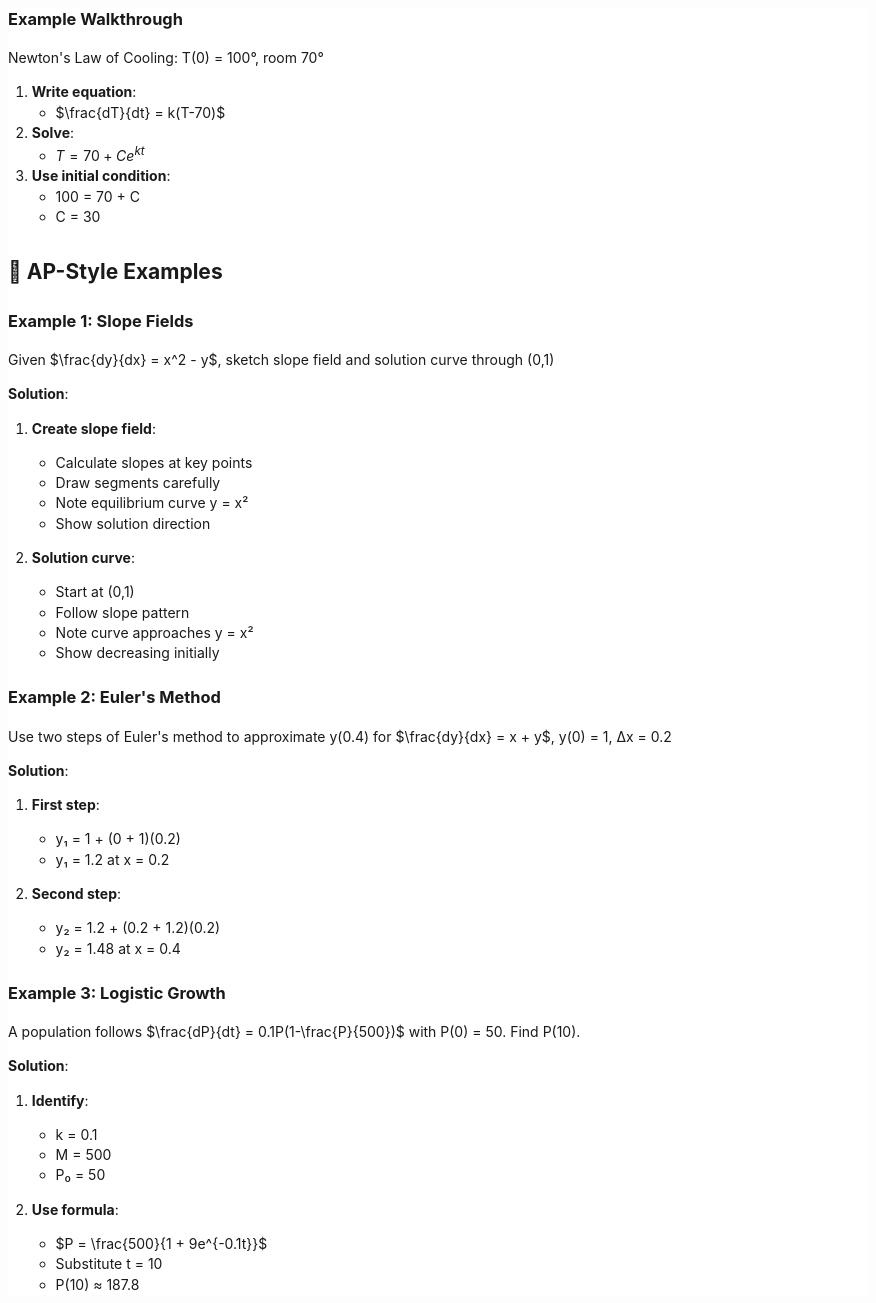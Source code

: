 ### Example Walkthrough
Newton's Law of Cooling: T(0) = 100°, room 70°
1. **Write equation**:
   - $\frac{dT}{dt} = k(T-70)$
2. **Solve**:
   - $T = 70 + Ce^{kt}$
3. **Use initial condition**:
   - 100 = 70 + C
   - C = 30

## 📝 AP-Style Examples

### Example 1: Slope Fields
Given $\frac{dy}{dx} = x^2 - y$, sketch slope field and solution curve through (0,1)

**Solution**:
1. **Create slope field**:
   - Calculate slopes at key points
   - Draw segments carefully
   - Note equilibrium curve y = x²
   - Show solution direction

2. **Solution curve**:
   - Start at (0,1)
   - Follow slope pattern
   - Note curve approaches y = x²
   - Show decreasing initially

### Example 2: Euler's Method
Use two steps of Euler's method to approximate y(0.4) for $\frac{dy}{dx} = x + y$, y(0) = 1, Δx = 0.2

**Solution**:
1. **First step**:
   - y₁ = 1 + (0 + 1)(0.2)
   - y₁ = 1.2 at x = 0.2

2. **Second step**:
   - y₂ = 1.2 + (0.2 + 1.2)(0.2)
   - y₂ = 1.48 at x = 0.4

### Example 3: Logistic Growth
A population follows $\frac{dP}{dt} = 0.1P(1-\frac{P}{500})$ with P(0) = 50. Find P(10).

**Solution**:
1. **Identify**:
   - k = 0.1
   - M = 500
   - P₀ = 50

2. **Use formula**:
   - $P = \frac{500}{1 + 9e^{-0.1t}}$
   - Substitute t = 10
   - P(10) ≈ 187.8

